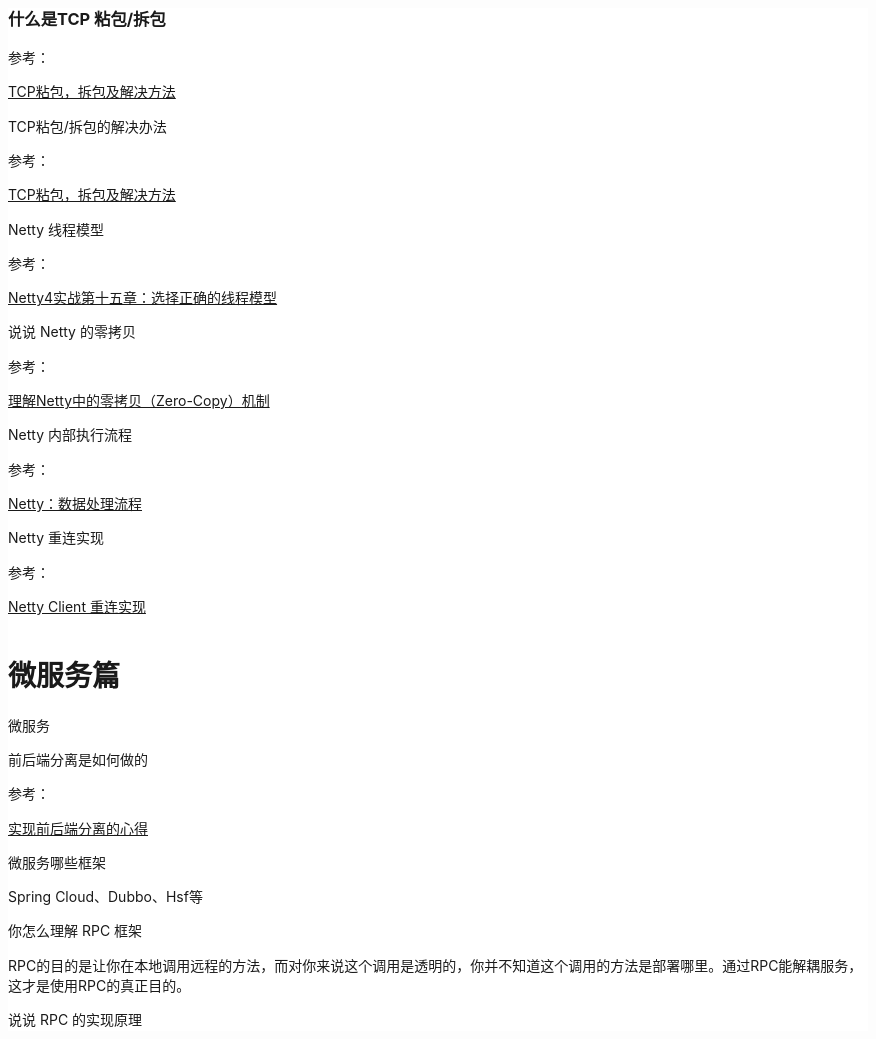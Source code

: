 ### 什么是TCP 粘包/拆包

参考：

[TCP粘包，拆包及解决方法](https://link.jianshu.com/?t=https%3A%2F%2Fblog.insanecoder.top%2Ftcp-packet-splice-and-split-issue%2F)

TCP粘包/拆包的解决办法

参考：

[TCP粘包，拆包及解决方法](https://link.jianshu.com/?t=https%3A%2F%2Fblog.insanecoder.top%2Ftcp-packet-splice-and-split-issue%2F)

Netty 线程模型

参考：

[Netty4实战第十五章：选择正确的线程模型](https://link.jianshu.com/?t=http%3A%2F%2Fblog.csdn.net%2Fwangjinnan16%2Farticle%2Fdetails%2F78377642)

说说 Netty 的零拷贝

参考：

[理解Netty中的零拷贝（Zero-Copy）机制](https://link.jianshu.com/?t=https%3A%2F%2Fmy.oschina.net%2Fplucury%2Fblog%2F192577)

Netty 内部执行流程

参考：

[Netty：数据处理流程](https://link.jianshu.com/?t=https%3A%2F%2Fwww.cnblogs.com%2Ff1194361820%2Fp%2F5656440.html)

Netty 重连实现

参考：

[Netty Client 重连实现](https://link.jianshu.com/?t=http%3A%2F%2Fwww.importnew.com%2F25046.html)

# 微服务篇

微服务

前后端分离是如何做的

参考：

[实现前后端分离的心得](https://link.jianshu.com/?t=http%3A%2F%2Fblog.jobbole.com%2F111624%2F)

微服务哪些框架

Spring Cloud、Dubbo、Hsf等

你怎么理解 RPC 框架

RPC的目的是让你在本地调用远程的方法，而对你来说这个调用是透明的，你并不知道这个调用的方法是部署哪里。通过RPC能解耦服务，这才是使用RPC的真正目的。

说说 RPC 的实现原理
